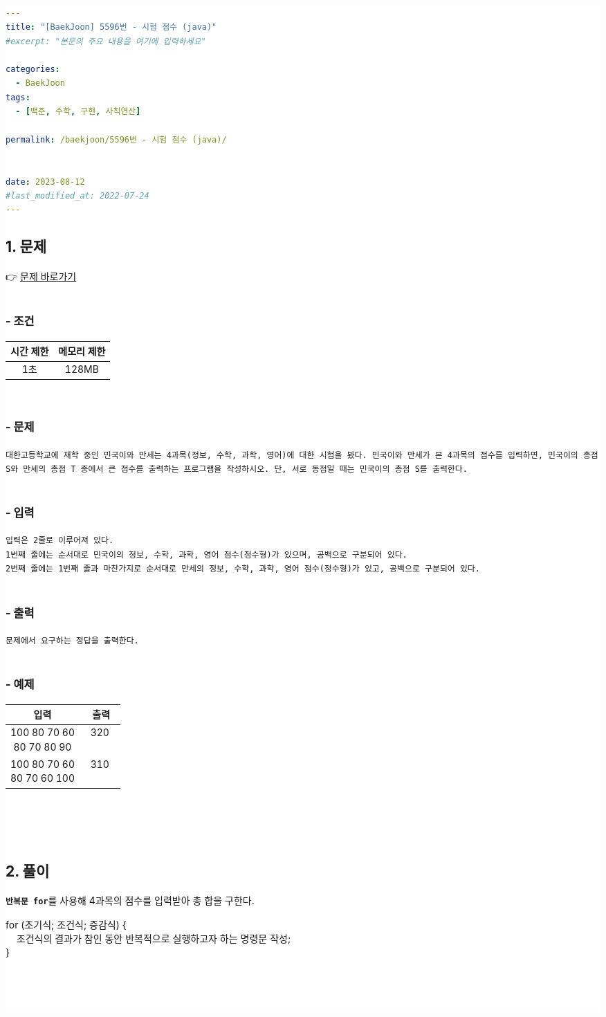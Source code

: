 ```yaml
---
title: "[BaekJoon] 5596번 - 시험 점수 (java)"
#excerpt: "본문의 주요 내용을 여기에 입력하세요"

categories:
  - BaekJoon
tags:
  - [백준, 수학, 구현, 사칙연산]

permalink: /baekjoon/5596번 - 시험 점수 (java)/


date: 2023-08-12
#last_modified_at: 2022-07-24
---
```


## 1. 문제
👉 [문제 바로가기](https://www.acmicpc.net/problem/5596)<br><br>
###  - 조건
  
| 시간 제한 | 메모리 제한 |
|:--------:|:--------:|
|1초|128MB|

<br>

### - 문제
```대한고등학교에 재학 중인 민국이와 만세는 4과목(정보, 수학, 과학, 영어)에 대한 시험을 봤다. 민국이와 만세가 본 4과목의 점수를 입력하면, 민국이의 총점 S와 만세의 총점 T 중에서 큰 점수를 출력하는 프로그램을 작성하시오. 단, 서로 동점일 때는 민국이의 총점 S를 출력한다.```
<br><br>

### - 입력
```입력은 2줄로 이루어져 있다.```<br>
```1번째 줄에는 순서대로 민국이의 정보, 수학, 과학, 영어 점수(정수형)가 있으며, 공백으로 구분되어 있다.```<br>
```2번째 줄에는 1번째 줄과 마찬가지로 순서대로 만세의 정보, 수학, 과학, 영어 점수(정수형)가 있고, 공백으로 구분되어 있다.```
<br><br>

### - 출력
```문제에서 요구하는 정답을 출력한다.```
<br><br>

### - 예제
  
| &nbsp;&nbsp;입력&nbsp;&nbsp; | &nbsp;&nbsp; 출력&nbsp;&nbsp; |
|:--------:|:--------:|
|100 80 70 60<br>80 70 80 90|320|
|100 80 70 60<br>80 70 60 100|310|

<br><br><br>


## 2. 풀이
<code><b>반복문 for</b></code>를 사용해 4과목의 점수를 입력받아 총 합을 구한다.

<div class="border">
for (초기식; 조건식; 증감식) {<br>
 &nbsp;&nbsp;&nbsp;&nbsp;조건식의 결과가 참인 동안 반복적으로 실행하고자 하는 명령문 작성;<br>
}

</div>

<br><br><br>
```